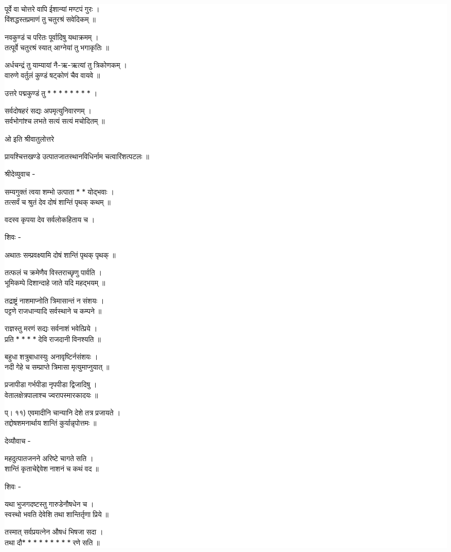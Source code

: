 पूर्वे वा चोत्तरे वापि ईशान्यां मण्टपं गुरः ।  
विंशद्धस्तप्रमाणं तु चतुरश्रं सवेदिकम् ॥  
  
नवकुण्डं च परितः पूर्वादिषु यथाक्रमम् ।  
तत्पूर्वे चतुरश्रं स्यात् आग्नेयां तु भगाकृतिः ॥  
  
अर्धचन्द्रं तु याम्यायां नै-ऋ-ऋत्यां तु त्रिकोणकम् ।  
वारुणे वर्तुलं कुण्डं षट्कोणं चैव वायवे ॥  
  
उत्तरे पद्मकुण्डं तु * * * * * * * * ।  
  
सर्वदोषहरं सद्यः अपमृत्युनिवारणम् ।  
सर्वभोगांश्च लभते सत्यं सत्यं मचोदितम् ॥  
  
ओ इति श्रीवातुलोत्तरे  
  
प्रायश्चित्तखण्डे उत्पातजातस्थानविधिर्नाम चत्वारिंशत्पटलः ॥  
  
  
  
  
श्रीदेव्युवाच -  
  
सम्यगुक्तं त्वया शम्भो उत्पाता * * योद्भवाः ।  
तत्सर्वं च श्रुतं देव दोषं शान्तिं पृथक् कथम् ॥  
  
वदस्व कृपया देव सर्वलोकहिताय च ।  
  
शिवः -  
  
अथातः सम्प्रवक्ष्यामि दोषं शान्तिं पृथक् पृथक् ॥  
  
तत्फलं च क्रमेणैव विस्तराच्छृणु पार्वति ।  
भूमिकम्पे दिशान्दाहे जाते यदि महद्भयम् ॥  
  
तद्राष्ट्रं नाशमाप्नोति त्रिमासान्तं न संशयः ।  
पट्टणे राजधान्यादि सर्वस्थाने च कम्पने ॥  
  
राज्ञस्तु मरणं सद्यः सर्वनाशं भवेत्प्रिये ।  
प्रति * * * * देवि राजदानी विनश्यति ॥  
  
बहुधा शत्रुबाधास्युः अनावृष्टिर्नसंशयः ।  
नदी गेहे च सम्प्राप्ते त्रिमासा मृत्युमाप्नुयात् ॥  
  
प्रजापीडा गर्भपीडा नृपपीडा द्विजादिषु ।  
वेतालक्षेत्रपालाश्च ज्वरापस्मारकादयः ॥  
  
प्। ११) एवमादीनि चान्यानि देशे तत्र प्रजायते ।  
तद्दोषशमनार्थाय शान्तिं कुर्यान्नृपोत्तमः ॥  
  
देव्यौवाच -  
  
महदुत्पातजनने अरिष्टे चागते सति ।  
शान्तिं कृताचेद्देवेश नाशनं च कथं वद ॥  
  
शिवः -  
  
यथा भुजगदष्टस्तु गारुडेनौषधेन च ।  
स्वस्थो भवति देवेशि तथा शान्तिर्तृणा प्रिये ॥  
  
तस्मात् सर्वप्रयत्नेन औषधं भिषजा सदा ।  
तथा दौ* * * * * * * * * रणे सति ॥  
  